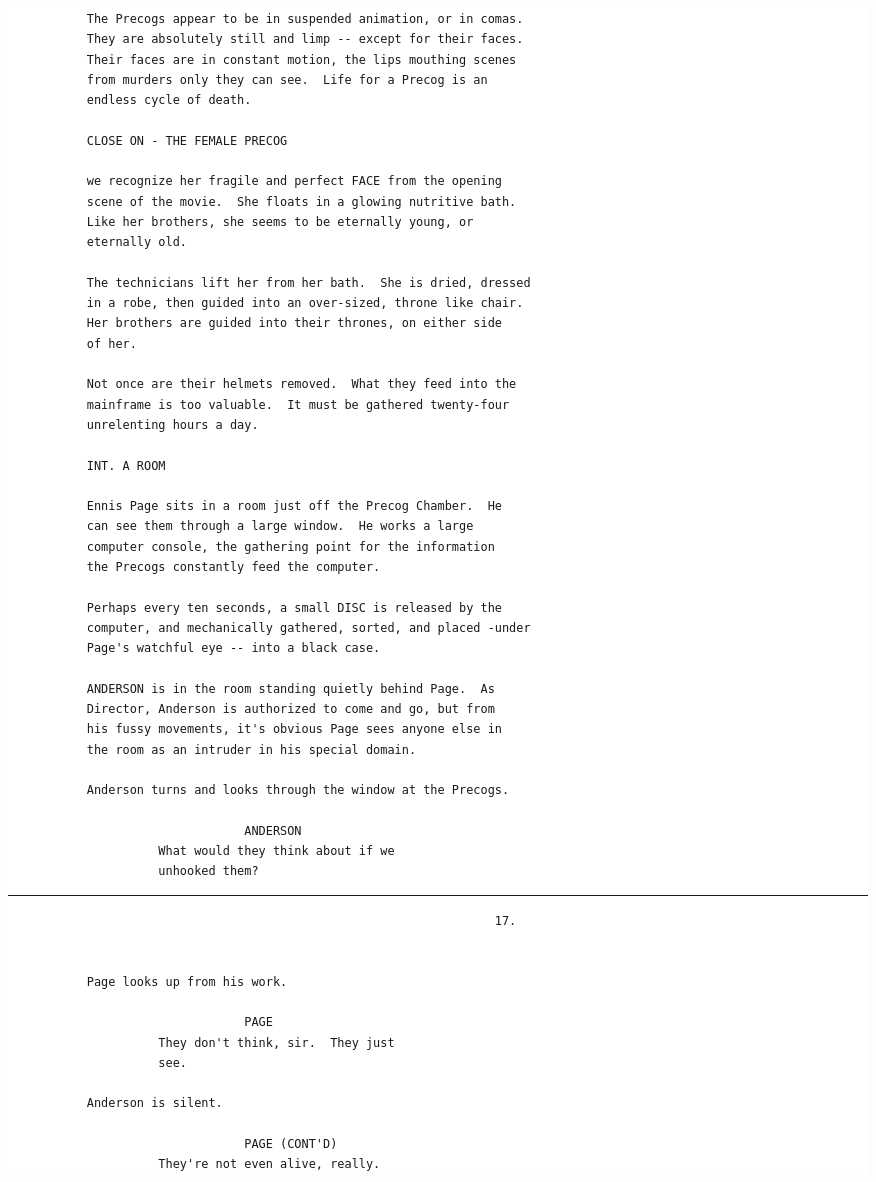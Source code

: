                The Precogs appear to be in suspended animation, or in comas.
               They are absolutely still and limp -- except for their faces.
               Their faces are in constant motion, the lips mouthing scenes
               from murders only they can see.  Life for a Precog is an
               endless cycle of death.

               CLOSE ON - THE FEMALE PRECOG

               we recognize her fragile and perfect FACE from the opening
               scene of the movie.  She floats in a glowing nutritive bath.
               Like her brothers, she seems to be eternally young, or
               eternally old.

               The technicians lift her from her bath.  She is dried, dressed
               in a robe, then guided into an over-sized, throne like chair.
               Her brothers are guided into their thrones, on either side
               of her.

               Not once are their helmets removed.  What they feed into the
               mainframe is too valuable.  It must be gathered twenty-four
               unrelenting hours a day.

               INT. A ROOM

               Ennis Page sits in a room just off the Precog Chamber.  He
               can see them through a large window.  He works a large
               computer console, the gathering point for the information
               the Precogs constantly feed the computer.

               Perhaps every ten seconds, a small DISC is released by the
               computer, and mechanically gathered, sorted, and placed -under
               Page's watchful eye -- into a black case.

               ANDERSON is in the room standing quietly behind Page.  As
               Director, Anderson is authorized to come and go, but from
               his fussy movements, it's obvious Page sees anyone else in
               the room as an intruder in his special domain.

               Anderson turns and looks through the window at the Precogs.

                                     ANDERSON
                         What would they think about if we
                         unhooked them?

-----------------------------------------------------------------------------------------------------
                                                                        17.


               Page looks up from his work.

                                     PAGE
                         They don't think, sir.  They just
                         see.

               Anderson is silent.

                                     PAGE (CONT'D)
                         They're not even alive, really.
